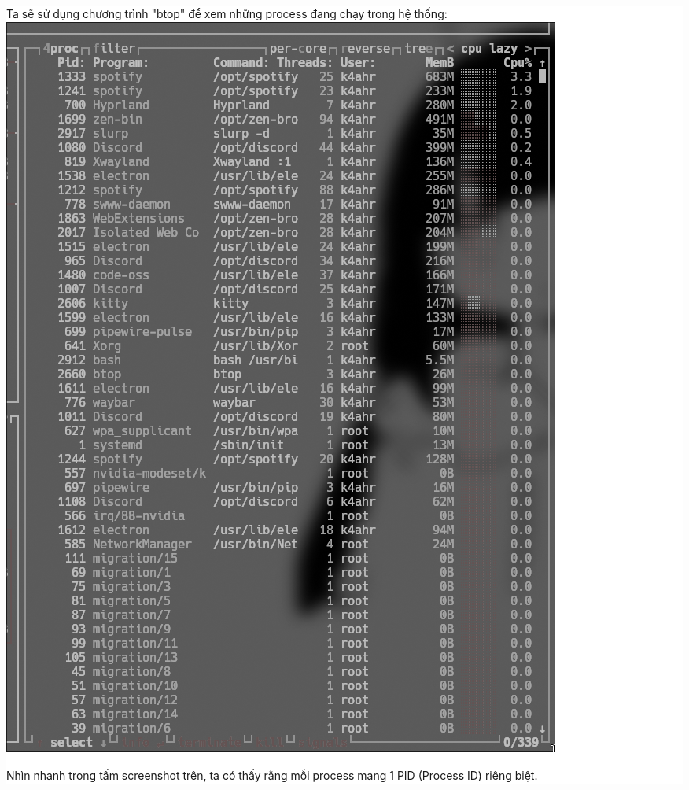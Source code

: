 Ta sẽ sử dụng chương trình "btop" để xem những process đang chạy trong hệ thống:
![](process.png)

Nhìn nhanh trong tấm screenshot trên, ta có thấy rằng mỗi process mang 1 PID (Process ID) riêng biệt. 
